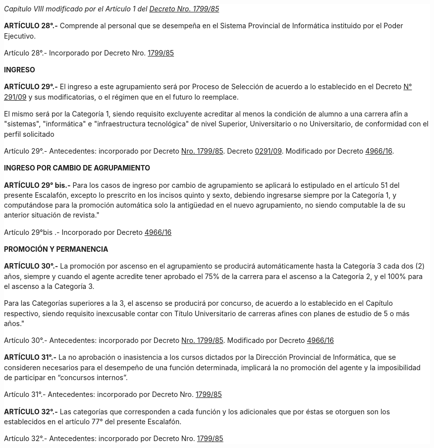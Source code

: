 _Capítulo VIII modificado por el Artículo 1 del_ [_Decreto Nro. 1799/85_](https://drive.google.com/open?id=17CBbH48RRkmd8FZiYn2LMzq\_tPqbSTEg)_​_

**ARTÍCULO 28°.-** Comprende al personal que se desempeña en el Sistema Provincial de Informática instituido por el Poder Ejecutivo.

Artículo 28°.- Incorporado por Decreto Nro. [1799/85](https://drive.google.com/open?id=17CBbH48RRkmd8FZiYn2LMzq\_tPqbSTEg)​

​**INGRESO**

**ARTÍCULO 29°.-** El ingreso a este agrupamiento será por Proceso de Selección de acuerdo a lo establecido en el Decreto [N° 291/09](https://drive.google.com/file/d/1fstitPHHnY0tBfd\_p5zfwnx9lrbNZOEi/view?usp=sharing) y sus modificatorias, o el régimen que en el futuro lo reemplace.

El mismo será por la Categoría 1, siendo requisito excluyente acreditar al menos la condición de alumno a una carrera afín a "sistemas", "informática" e "infraestructura tecnológica" de nivel Superior, Universitario o no Universitario, de conformidad con el perfil solicitado

Artículo 29°.- Antecedentes: incorporado por Decreto [Nro. 1799/85](https://drive.google.com/open?id=17CBbH48RRkmd8FZiYn2LMzq\_tPqbSTEg). Decreto [0291/09](https://drive.google.com/file/d/1fstitPHHnY0tBfd\_p5zfwnx9lrbNZOEi/view?usp=sharing). Modificado por Decreto [4966/16](https://drive.google.com/file/d/1milT3nEXFzovyOCcj0PABENW68W7j7ic/view?usp=sharing).

​**INGRESO POR CAMBIO DE AGRUPAMIENTO**

**ARTÍCULO 29° bis.-** Para los casos de ingreso por cambio de agrupamiento se aplicará lo estipulado en el artículo 51 del presente Escalafón, excepto lo prescrito en los incisos quinto y sexto, debiendo ingresarse siempre por la Categoría 1, y computándose para la promoción automática solo la antigüedad en el nuevo agrupamiento, no siendo computable la de su anterior situación de revista."

Artículo 29°bis .- Incorporado por Decreto [4966/16](https://drive.google.com/file/d/1milT3nEXFzovyOCcj0PABENW68W7j7ic/view?usp=sharing)​

**​PROMOCIÓN Y PERMANENCIA**

**ARTÍCULO 30°.-** La promoción por ascenso en el agrupamiento se producirá automáticamente hasta la Categoría 3 cada dos (2) años, siempre y cuando el agente acredite tener aprobado el 75% de la carrera para el ascenso a la Categoría 2, y el 100% para el ascenso a la Categoría 3.

Para las Categorías superiores a la 3, el ascenso se producirá por concurso, de acuerdo a lo establecido en el Capítulo respectivo, siendo requisito inexcusable contar con Título Universitario de carreras afines con planes de estudio de 5 o más años."

Artículo 30°.- Antecedentes: incorporado por Decreto [Nro. 1799/85](https://drive.google.com/open?id=17CBbH48RRkmd8FZiYn2LMzq\_tPqbSTEg). Modificado por Decreto [4966/16](https://drive.google.com/file/d/1milT3nEXFzovyOCcj0PABENW68W7j7ic/view?usp=sharing)​

**ARTÍCULO 31°.-** La no aprobación o inasistencia a los cursos dictados por la Dirección Provincial de Informática, que se consideren necesarios para el desempeño de una función determinada, implicará la no promoción del agente y la imposibilidad de participar en “concursos internos”.

Artículo 31°.- Antecedentes: incorporado por Decreto Nro. [1799/85](https://drive.google.com/open?id=17CBbH48RRkmd8FZiYn2LMzq\_tPqbSTEg)​

**ARTÍCULO 32°.-** Las categorías que corresponden a cada función y los adicionales que por éstas se otorguen son los establecidos en el artículo 77° del presente Escalafón.

Artículo 32°.- Antecedentes: incorporado por Decreto Nro. [1799/85](https://drive.google.com/open?id=17CBbH48RRkmd8FZiYn2LMzq\_tPqbSTEg)​
